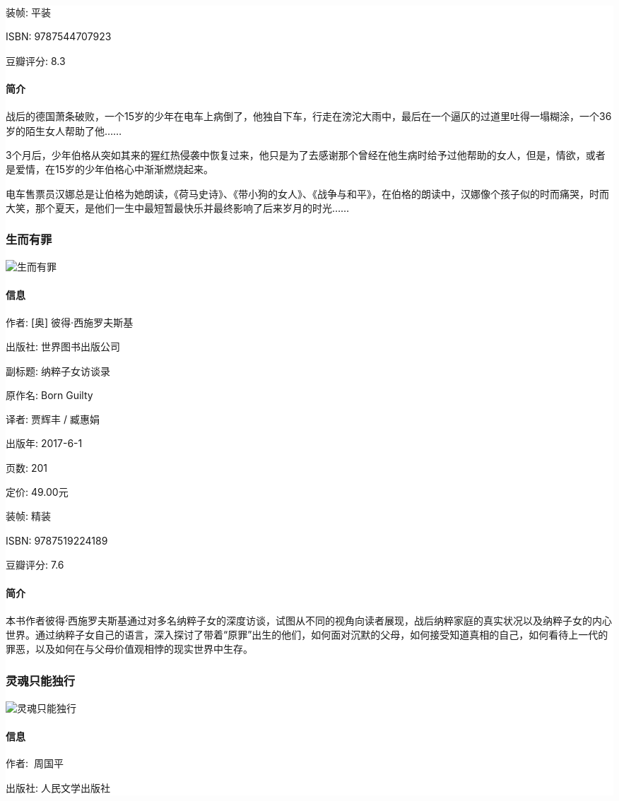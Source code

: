 装帧: 平装 

ISBN: 9787544707923

豆瓣评分: 8.3

#### 简介

战后的德国萧条破败，一个15岁的少年在电车上病倒了，他独自下车，行走在滂沱大雨中，最后在一个逼仄的过道里吐得一塌糊涂，一个36岁的陌生女人帮助了他……

3个月后，少年伯格从突如其来的猩红热侵袭中恢复过来，他只是为了去感谢那个曾经在他生病时给予过他帮助的女人，但是，情欲，或者是爱情，在15岁的少年伯格心中渐渐燃烧起来。

电车售票员汉娜总是让伯格为她朗读，《荷马史诗》、《带小狗的女人》、《战争与和平》，在伯格的朗读中，汉娜像个孩子似的时而痛哭，时而大笑，那个夏天，是他们一生中最短暂最快乐并最终影响了后来岁月的时光……



### 生而有罪

![生而有罪](https://img3.doubanio.com/view/subject/l/public/s29436053.jpg)

#### 信息

作者: [奥] 彼得·西施罗夫斯基 

出版社: 世界图书出版公司 

副标题: 纳粹子女访谈录 

原作名: Born Guilty 

译者: 贾辉丰 / 臧惠娟 

出版年: 2017-6-1 

页数: 201 

定价: 49.00元 

装帧: 精装 

ISBN: 9787519224189

豆瓣评分: 7.6

#### 简介

本书作者彼得·西施罗夫斯基通过对多名纳粹子女的深度访谈，试图从不同的视角向读者展现，战后纳粹家庭的真实状况以及纳粹子女的内心世界。通过纳粹子女自己的语言，深入探讨了带着“原罪”出生的他们，如何面对沉默的父母，如何接受知道真相的自己，如何看待上一代的罪恶，以及如何在与父母价值观相悖的现实世界中生存。



### 灵魂只能独行

![灵魂只能独行](https://img3.doubanio.com/view/subject/l/public/s3790083.jpg)

#### 信息

作者:  周国平 

出版社: 人民文学出版社 
